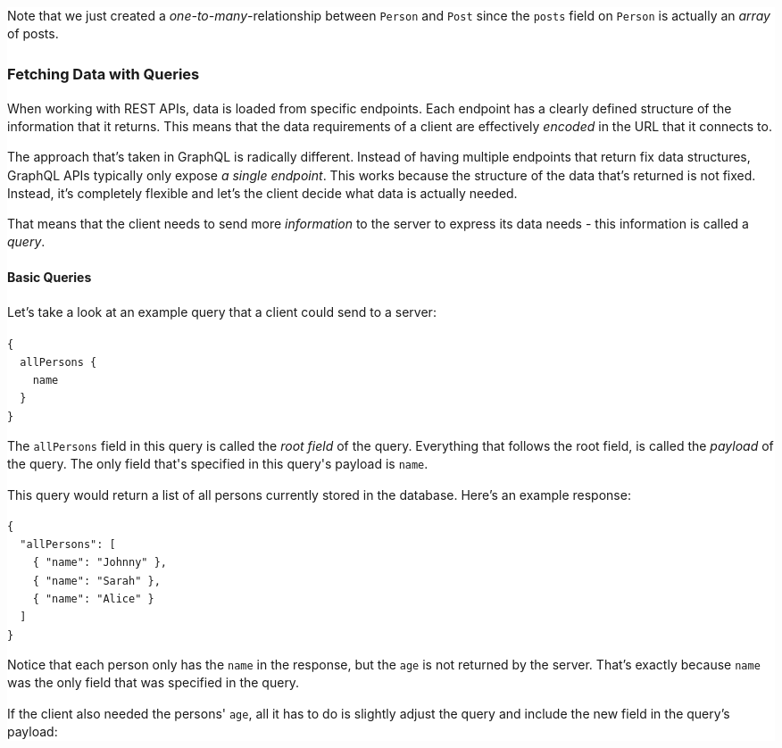 Note that we just created a *one-to-many*-relationship between `Person` and `Post` since the `posts` field on `Person` is actually an *array* of posts.

### Fetching Data with Queries

When working with REST APIs, data is loaded from specific endpoints. Each endpoint has a clearly defined structure of the information that it returns. This means that the data requirements of a client are effectively _encoded_ in the URL that it connects to.

The approach that’s taken in GraphQL is radically different. Instead of having multiple endpoints that return fix data structures, GraphQL APIs typically only expose *a single endpoint*. This works because the structure of the data that’s returned is not fixed. Instead, it’s completely flexible and let’s the client decide what data is actually needed. 

That means that the client needs to send more *information* to the server to express its data needs - this information is called a *query*.

#### Basic Queries

Let’s take a look at an example query that a client could send to a server:

<Playground height="200">

```graphql(nocopy)
{
  allPersons {
    name
  }
}
```

</Playground>

The `allPersons` field in this query is called the _root field_ of the query. Everything that follows the root field, is called the _payload_ of the query. The only field that's specified in this query's payload is `name`.

This query would return a list of all persons currently stored in the database. Here’s an example response:

```js(nocopy)
{
  "allPersons": [
    { "name": "Johnny" },
    { "name": "Sarah" },
    { "name": "Alice" }
  ]
}
```

Notice that each person only has the `name` in the response, but the `age` is not returned by the server. That’s exactly because `name` was the only field that was specified in the query.

If the client also needed the persons' `age`, all it has to do is slightly adjust the query and include the new field in the query’s payload:

<Playground>

